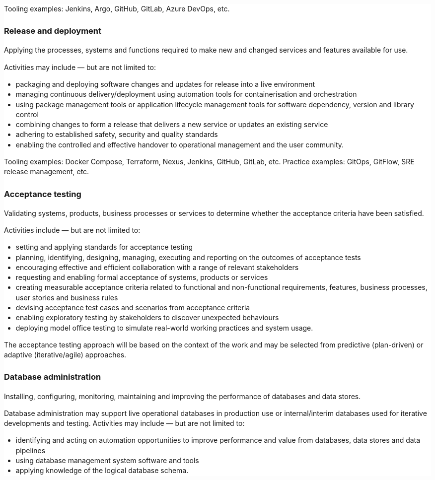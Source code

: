 Tooling examples: Jenkins, Argo, GitHub, GitLab, Azure DevOps, etc.

### Release and deployment

Applying the processes, systems and functions required to make new and changed services and features available for use.

Activities may include — but are not limited to:

- packaging and deploying software changes and updates for release into a live environment
- managing continuous delivery/deployment using automation tools for containerisation and orchestration
- using package management tools or application lifecycle management tools for software dependency, version and library control
- combining changes to form a release that delivers a new service or updates an existing service
- adhering to established safety, security and quality standards
- enabling the controlled and effective handover to operational management and the user community.

Tooling examples: Docker Compose, Terraform, Nexus, Jenkins, GitHub, GitLab, etc.
Practice examples: GitOps, GitFlow, SRE release management, etc.

### Acceptance testing

Validating systems, products, business processes or services to determine whether the acceptance criteria have been satisfied.

Activities include — but are not limited to:

- setting and applying standards for acceptance testing
- planning, identifying, designing, managing, executing and reporting on the outcomes of acceptance tests
- encouraging effective and efficient collaboration with a range of relevant stakeholders
- requesting and enabling formal acceptance of systems, products or services
- creating measurable acceptance criteria related to functional and non-functional requirements, features, business processes, user stories and business rules
- devising acceptance test cases and scenarios from acceptance criteria
- enabling exploratory testing by stakeholders to discover unexpected behaviours
- deploying model office testing to simulate real-world working practices and system usage.

The acceptance testing approach will be based on the context of the work and may be selected from predictive (plan-driven) or adaptive (iterative/agile) approaches.

### Database administration

Installing, configuring, monitoring, maintaining and improving the performance of databases and data stores.

Database administration may support live operational databases in production use or internal/interim databases used for iterative developments and testing.
Activities may include — but are not limited to:

- identifying and acting on automation opportunities to improve performance and value from databases, data stores and data pipelines
- using database management system software and tools
- applying knowledge of the logical database schema.

